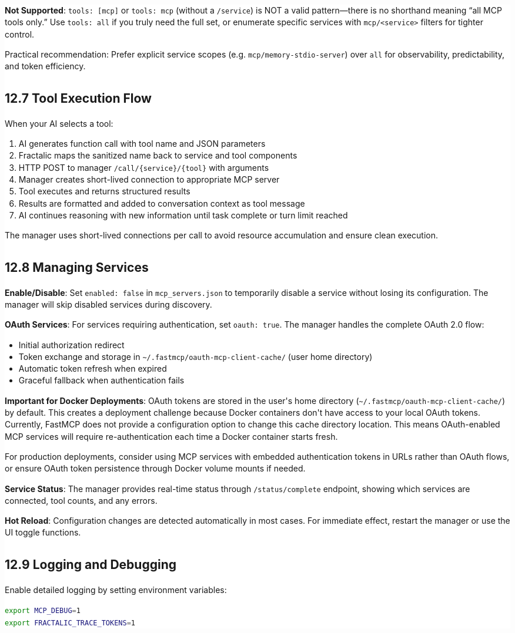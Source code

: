 **Not Supported**: `tools: [mcp]` or `tools: mcp` (without a `/service`) is NOT a valid pattern—there is no shorthand meaning “all MCP tools only.” Use `tools: all` if you truly need the full set, or enumerate specific services with `mcp/<service>` filters for tighter control.

Practical recommendation: Prefer explicit service scopes (e.g. `mcp/memory-stdio-server`) over `all` for observability, predictability, and token efficiency.

## 12.7 Tool Execution Flow
When your AI selects a tool:

1. AI generates function call with tool name and JSON parameters
2. Fractalic maps the sanitized name back to service and tool components
3. HTTP POST to manager `/call/{service}/{tool}` with arguments
4. Manager creates short-lived connection to appropriate MCP server
5. Tool executes and returns structured results
6. Results are formatted and added to conversation context as tool message
7. AI continues reasoning with new information until task complete or turn limit reached

The manager uses short-lived connections per call to avoid resource accumulation and ensure clean execution.

## 12.8 Managing Services
**Enable/Disable**: Set `enabled: false` in `mcp_servers.json` to temporarily disable a service without losing its configuration. The manager will skip disabled services during discovery.

**OAuth Services**: For services requiring authentication, set `oauth: true`. The manager handles the complete OAuth 2.0 flow:
- Initial authorization redirect
- Token exchange and storage in `~/.fastmcp/oauth-mcp-client-cache/` (user home directory)
- Automatic token refresh when expired
- Graceful fallback when authentication fails

**Important for Docker Deployments**: OAuth tokens are stored in the user's home directory (`~/.fastmcp/oauth-mcp-client-cache/`) by default. This creates a deployment challenge because Docker containers don't have access to your local OAuth tokens. Currently, FastMCP does not provide a configuration option to change this cache directory location. This means OAuth-enabled MCP services will require re-authentication each time a Docker container starts fresh.

For production deployments, consider using MCP services with embedded authentication tokens in URLs rather than OAuth flows, or ensure OAuth token persistence through Docker volume mounts if needed.

**Service Status**: The manager provides real-time status through `/status/complete` endpoint, showing which services are connected, tool counts, and any errors.

**Hot Reload**: Configuration changes are detected automatically in most cases. For immediate effect, restart the manager or use the UI toggle functions.

## 12.9 Logging and Debugging
Enable detailed logging by setting environment variables:
```bash
export MCP_DEBUG=1
export FRACTALIC_TRACE_TOKENS=1
```
